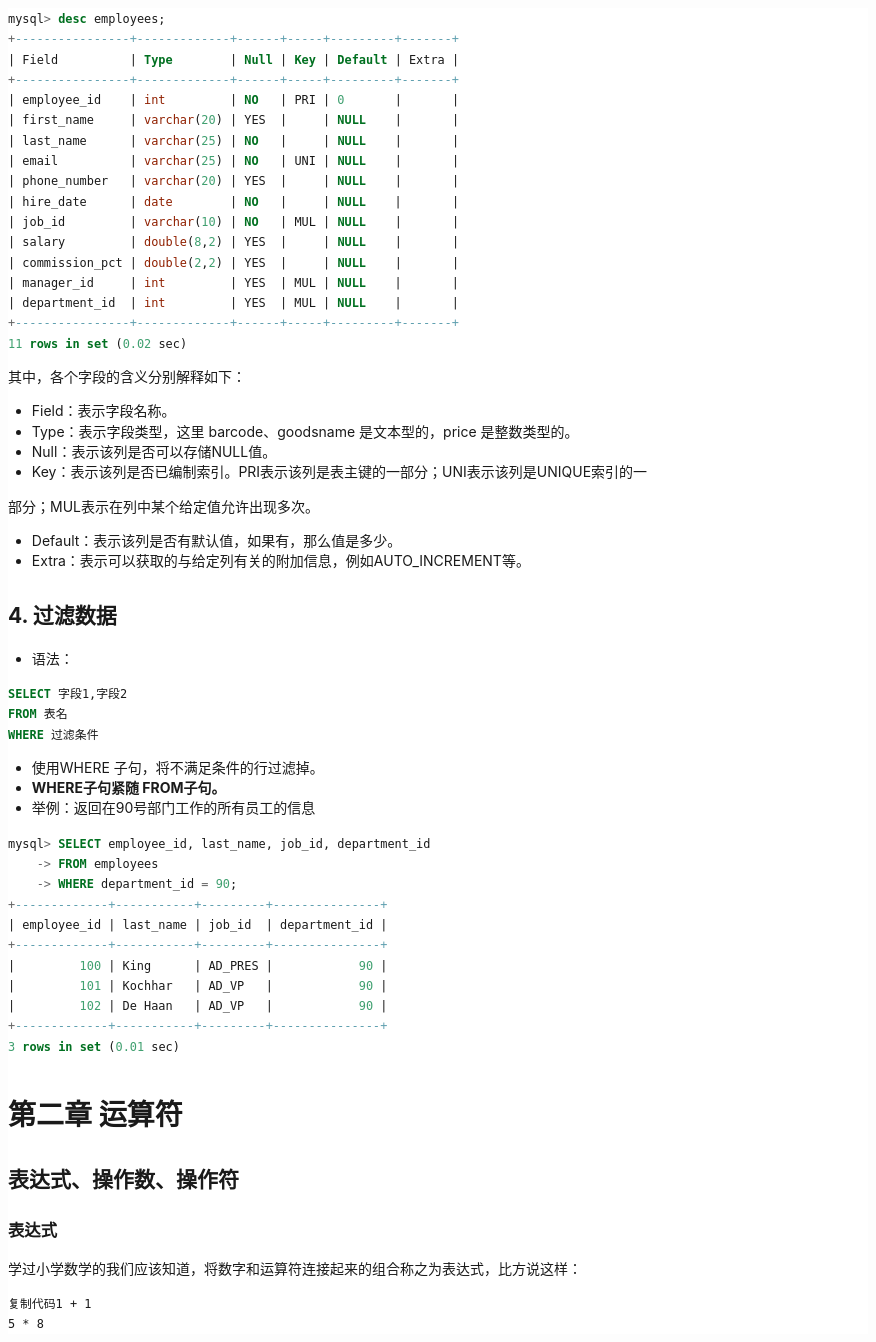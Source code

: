 
```sql
mysql> desc employees;
+----------------+-------------+------+-----+---------+-------+
| Field          | Type        | Null | Key | Default | Extra |
+----------------+-------------+------+-----+---------+-------+
| employee_id    | int         | NO   | PRI | 0       |       |
| first_name     | varchar(20) | YES  |     | NULL    |       |
| last_name      | varchar(25) | NO   |     | NULL    |       |
| email          | varchar(25) | NO   | UNI | NULL    |       |
| phone_number   | varchar(20) | YES  |     | NULL    |       |
| hire_date      | date        | NO   |     | NULL    |       |
| job_id         | varchar(10) | NO   | MUL | NULL    |       |
| salary         | double(8,2) | YES  |     | NULL    |       |
| commission_pct | double(2,2) | YES  |     | NULL    |       |
| manager_id     | int         | YES  | MUL | NULL    |       |
| department_id  | int         | YES  | MUL | NULL    |       |
+----------------+-------------+------+-----+---------+-------+
11 rows in set (0.02 sec)
```
其中，各个字段的含义分别解释如下：

- Field：表示字段名称。
- Type：表示字段类型，这里 barcode、goodsname 是文本型的，price 是整数类型的。
- Null：表示该列是否可以存储NULL值。
- Key：表示该列是否已编制索引。PRI表示该列是表主键的一部分；UNI表示该列是UNIQUE索引的一

部分；MUL表示在列中某个给定值允许出现多次。

- Default：表示该列是否有默认值，如果有，那么值是多少。
- Extra：表示可以获取的与给定列有关的附加信息，例如AUTO_INCREMENT等。
## 4. 过滤数据

- 语法：
```sql
SELECT 字段1,字段2
FROM 表名
WHERE 过滤条件
```

   - 使用WHERE 子句，将不满足条件的行过滤掉。
   - **WHERE子句紧随 FROM子句。**
- 举例：返回在90号部门工作的所有员工的信息
```sql
mysql> SELECT employee_id, last_name, job_id, department_id
    -> FROM employees
    -> WHERE department_id = 90;
+-------------+-----------+---------+---------------+
| employee_id | last_name | job_id  | department_id |
+-------------+-----------+---------+---------------+
|         100 | King      | AD_PRES |            90 |
|         101 | Kochhar   | AD_VP   |            90 |
|         102 | De Haan   | AD_VP   |            90 |
+-------------+-----------+---------+---------------+
3 rows in set (0.01 sec)
```
# 第二章 运算符
## 表达式、操作数、操作符
### 表达式
学过小学数学的我们应该知道，将数字和运算符连接起来的组合称之为表达式，比方说这样：
```
复制代码1 + 1
5 * 8
```